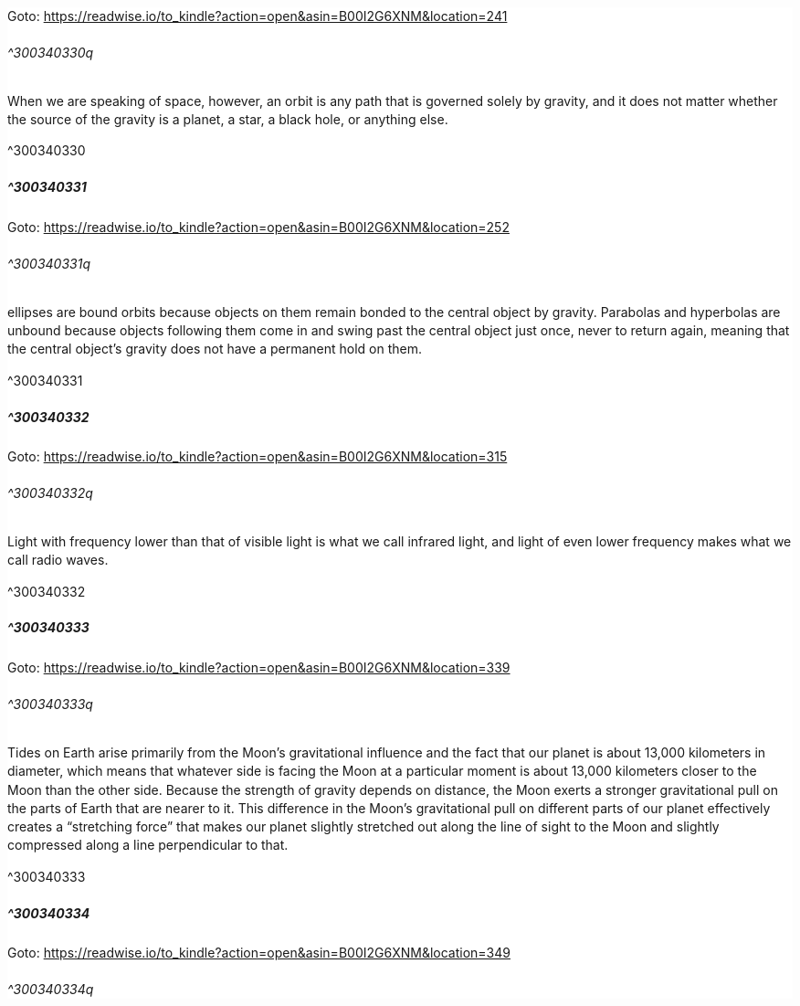 
Goto: https://readwise.io/to_kindle?action=open&asin=B00I2G6XNM&location=241  

###### ^300340330q

When we are speaking of space, however, an orbit is any path that is governed solely by gravity, and it does not matter whether the source of the gravity is a planet, a star, a black hole, or anything else. 

^300340330

##### ^300340331


Goto: https://readwise.io/to_kindle?action=open&asin=B00I2G6XNM&location=252  

###### ^300340331q

ellipses are bound orbits because objects on them remain bonded to the central object by gravity. Parabolas and hyperbolas are unbound because objects following them come in and swing past the central object just once, never to return again, meaning that the central object’s gravity does not have a permanent hold on them. 

^300340331

##### ^300340332


Goto: https://readwise.io/to_kindle?action=open&asin=B00I2G6XNM&location=315  

###### ^300340332q

Light with frequency lower than that of visible light is what we call infrared light, and light of even lower frequency makes what we call radio waves. 

^300340332

##### ^300340333


Goto: https://readwise.io/to_kindle?action=open&asin=B00I2G6XNM&location=339  

###### ^300340333q

Tides on Earth arise primarily from the Moon’s gravitational influence and the fact that our planet is about 13,000 kilometers in diameter, which means that whatever side is facing the Moon at a particular moment is about 13,000 kilometers closer to the Moon than the other side. Because the strength of gravity depends on distance, the Moon exerts a stronger gravitational pull on the parts of Earth that are nearer to it. This difference in the Moon’s gravitational pull on different parts of our planet effectively creates a “stretching force” that makes our planet slightly stretched out along the line of sight to the Moon and slightly compressed along a line perpendicular to that. 

^300340333

##### ^300340334


Goto: https://readwise.io/to_kindle?action=open&asin=B00I2G6XNM&location=349  

###### ^300340334q
